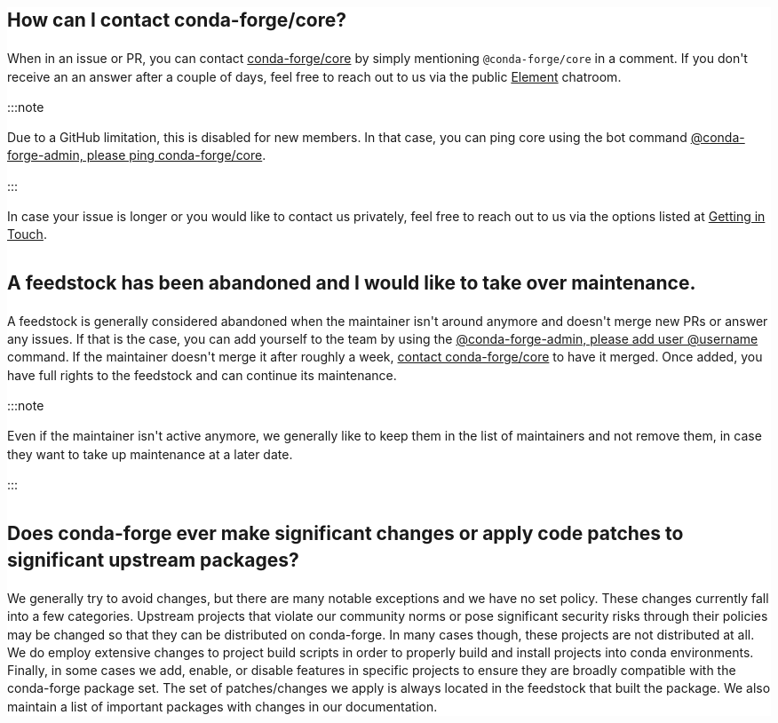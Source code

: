 <a id="mfaq-contact-core"></a>

<a id="how-can-i-contact-conda-forge-core"></a>

## How can I contact conda-forge/core?

When in an issue or PR, you can contact [conda-forge/core](/community/governance/#teams-roles) by simply mentioning `@conda-forge/core` in a comment.
If you don't receive an an answer after a couple of days, feel free to reach out to us via the public [Element](https://app.element.io/#/room/#conda-forge:matrix.org) chatroom.

:::note

Due to a GitHub limitation, this is disabled for new members.
In that case, you can ping core using the bot command [@conda-forge-admin, please ping conda-forge/core](infrastructure.md#conda-forge-admin-please-ping-conda-forge).

:::

In case your issue is longer or you would like to contact us privately, feel free to reach out to us via the options listed at [Getting in Touch](/community/getting-in-touch/).

<a id="mfaq-abandoned-feedstock"></a>

<a id="a-feedstock-has-been-abandoned-and-i-would-like-to-take-over-maintenance"></a>

## A feedstock has been abandoned and I would like to take over maintenance.

A feedstock is generally considered abandoned when the maintainer isn't around anymore and doesn't merge new PRs or answer any issues.
If that is the case, you can add yourself to the team by using the [@conda-forge-admin, please add user @username](infrastructure.md#conda-forge-admin-please-add-user-username) command.
If the maintainer doesn't merge it after roughly a week, [contact conda-forge/core](#mfaq-contact-core) to have it merged.
Once added, you have full rights to the feedstock and can continue its maintenance.

:::note

Even if the maintainer isn't active anymore, we generally like to keep them in the list of maintainers and not remove them, in case they want to take up maintenance at a later date.

:::

<a id="mfaq-changes-to-major-projects"></a>

<a id="does-conda-forge-ever-make-significant-changes-or-apply-code-patches-to-significant-upstream-packages"></a>

## Does conda-forge ever make significant changes or apply code patches to significant upstream packages?

We generally try to avoid changes, but there are many notable exceptions and we have no set policy. These changes currently fall into
a few categories. Upstream projects that violate our community norms or pose significant security risks through their policies may
be changed so that they can be distributed on conda-forge. In many cases though, these projects are not distributed at all. We
do employ extensive changes to project build scripts in order to properly build and install projects into conda environments.
Finally, in some cases we add, enable, or disable features in specific projects to ensure they are broadly compatible with the
conda-forge package set. The set of patches/changes we apply is always located in the feedstock that built the package. We
also maintain a list of important packages with changes in our documentation.
